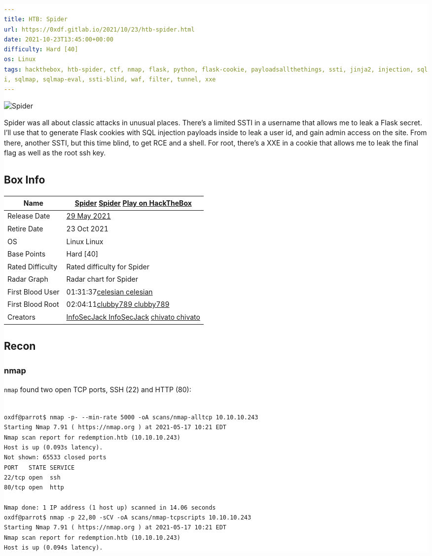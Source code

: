 ```yaml
---
title: HTB: Spider
url: https://0xdf.gitlab.io/2021/10/23/htb-spider.html
date: 2021-10-23T13:45:00+00:00
difficulty: Hard [40]
os: Linux
tags: hackthebox, htb-spider, ctf, nmap, flask, python, flask-cookie, payloadsallthethings, ssti, jinja2, injection, sqli, sqlmap, sqlmap-eval, ssti-blind, waf, filter, tunnel, xxe
---
```


![Spider](https://0xdfimages.gitlab.io/img/spider-cover.png)

Spider was all about classic attacks in unusual places. There’s a limited SSTI in a username that allows me to leak a Flask secret. I’ll use that to generate Flask cookies with SQL injection payloads inside to leak a user id, and gain admin access on the site. From there, another SSTI, but this time blind, to get RCE and a shell. For root, there’s a XXE in a cookie that allows me to leak the final flag as well as the root ssh key.

## Box Info

| Name | [Spider](https://hackthebox.com/machines/spider)  [Spider](https://hackthebox.com/machines/spider) [Play on HackTheBox](https://hackthebox.com/machines/spider) |
| --- | --- |
| Release Date | [29 May 2021](https://twitter.com/hackthebox_eu/status/1397900441787277313) |
| Retire Date | 23 Oct 2021 |
| OS | Linux Linux |
| Base Points | Hard [40] |
| Rated Difficulty | Rated difficulty for Spider |
| Radar Graph | Radar chart for Spider |
| First Blood User | 01:31:37[celesian celesian](https://app.hackthebox.com/users/114435) |
| First Blood Root | 02:04:11[clubby789 clubby789](https://app.hackthebox.com/users/83743) |
| Creators | [InfoSecJack InfoSecJack](https://app.hackthebox.com/users/52045)  [chivato chivato](https://app.hackthebox.com/users/44614) |

## Recon

### nmap

`nmap` found two open TCP ports, SSH (22) and HTTP (80):

```

oxdf@parrot$ nmap -p- --min-rate 5000 -oA scans/nmap-alltcp 10.10.10.243
Starting Nmap 7.91 ( https://nmap.org ) at 2021-05-17 10:21 EDT
Nmap scan report for redemption.htb (10.10.10.243)
Host is up (0.093s latency).
Not shown: 65533 closed ports
PORT   STATE SERVICE
22/tcp open  ssh
80/tcp open  http

Nmap done: 1 IP address (1 host up) scanned in 14.06 seconds
oxdf@parrot$ nmap -p 22,80 -sCV -oA scans/nmap-tcpscripts 10.10.10.243
Starting Nmap 7.91 ( https://nmap.org ) at 2021-05-17 10:21 EDT
Nmap scan report for redemption.htb (10.10.10.243)
Host is up (0.094s latency).

```